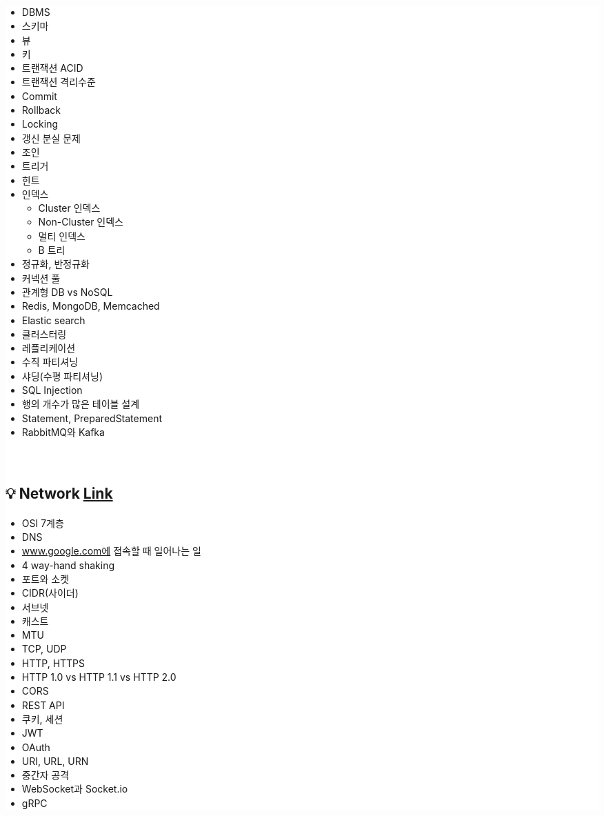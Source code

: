 + DBMS
+ 스키마
+ 뷰
+ 키
+ 트랜잭션 ACID
+ 트랜잭션 격리수준
+ Commit
+ Rollback
+ Locking
+ 갱신 분실 문제
+ 조인
+ 트리거
+ 힌트
+ 인덱스
    - Cluster 인덱스
    - Non-Cluster 인덱스
    - 멀티 인덱스
    - B 트리
+ 정규화, 반정규화
+ 커넥션 풀
+ 관계형 DB vs NoSQL
+ Redis, MongoDB, Memcached
+ Elastic search
+ 클러스터링
+ 레플리케이션
+ 수직 파티셔닝
+ 샤딩(수평 파티셔닝)
+ SQL Injection
+ 행의 개수가 많은 테이블 설계
+ Statement, PreparedStatement
+ RabbitMQ와 Kafka

<br>

## :bulb: Network [Link](https://github.com/backtony/Backend_Interview_for_Beginner/blob/master/Network.md)

+ OSI 7계층
+ DNS
+ www.google.com에 접속할 때 일어나는 일
+ 4 way-hand shaking
+ 포트와 소켓
+ CIDR(사이더)
+ 서브넷
+ 캐스트
+ MTU
+ TCP, UDP
+ HTTP, HTTPS
+ HTTP 1.0 vs HTTP 1.1 vs HTTP 2.0
+ CORS
+ REST API
+ 쿠키, 세션
+ JWT
+ OAuth
+ URI, URL, URN
+ 중간자 공격
+ WebSocket과 Socket.io
+ gRPC
